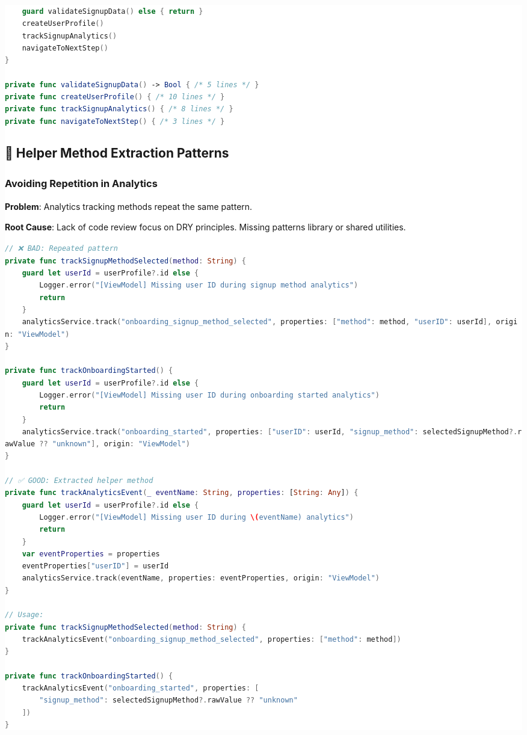```swift
    guard validateSignupData() else { return }
    createUserProfile()
    trackSignupAnalytics()
    navigateToNextStep()
}

private func validateSignupData() -> Bool { /* 5 lines */ }
private func createUserProfile() { /* 10 lines */ }
private func trackSignupAnalytics() { /* 8 lines */ }
private func navigateToNextStep() { /* 3 lines */ }
```

## 🔧 Helper Method Extraction Patterns

### Avoiding Repetition in Analytics

**Problem**: Analytics tracking methods repeat the same pattern.

**Root Cause**: Lack of code review focus on DRY principles. Missing patterns library or shared utilities.

```swift
// ❌ BAD: Repeated pattern
private func trackSignupMethodSelected(method: String) {
    guard let userId = userProfile?.id else {
        Logger.error("[ViewModel] Missing user ID during signup method analytics")
        return
    }
    analyticsService.track("onboarding_signup_method_selected", properties: ["method": method, "userID": userId], origin: "ViewModel")
}

private func trackOnboardingStarted() {
    guard let userId = userProfile?.id else {
        Logger.error("[ViewModel] Missing user ID during onboarding started analytics")
        return
    }
    analyticsService.track("onboarding_started", properties: ["userID": userId, "signup_method": selectedSignupMethod?.rawValue ?? "unknown"], origin: "ViewModel")
}

// ✅ GOOD: Extracted helper method
private func trackAnalyticsEvent(_ eventName: String, properties: [String: Any]) {
    guard let userId = userProfile?.id else {
        Logger.error("[ViewModel] Missing user ID during \(eventName) analytics")
        return
    }
    var eventProperties = properties
    eventProperties["userID"] = userId
    analyticsService.track(eventName, properties: eventProperties, origin: "ViewModel")
}

// Usage:
private func trackSignupMethodSelected(method: String) {
    trackAnalyticsEvent("onboarding_signup_method_selected", properties: ["method": method])
}

private func trackOnboardingStarted() {
    trackAnalyticsEvent("onboarding_started", properties: [
        "signup_method": selectedSignupMethod?.rawValue ?? "unknown"
    ])
}
```
